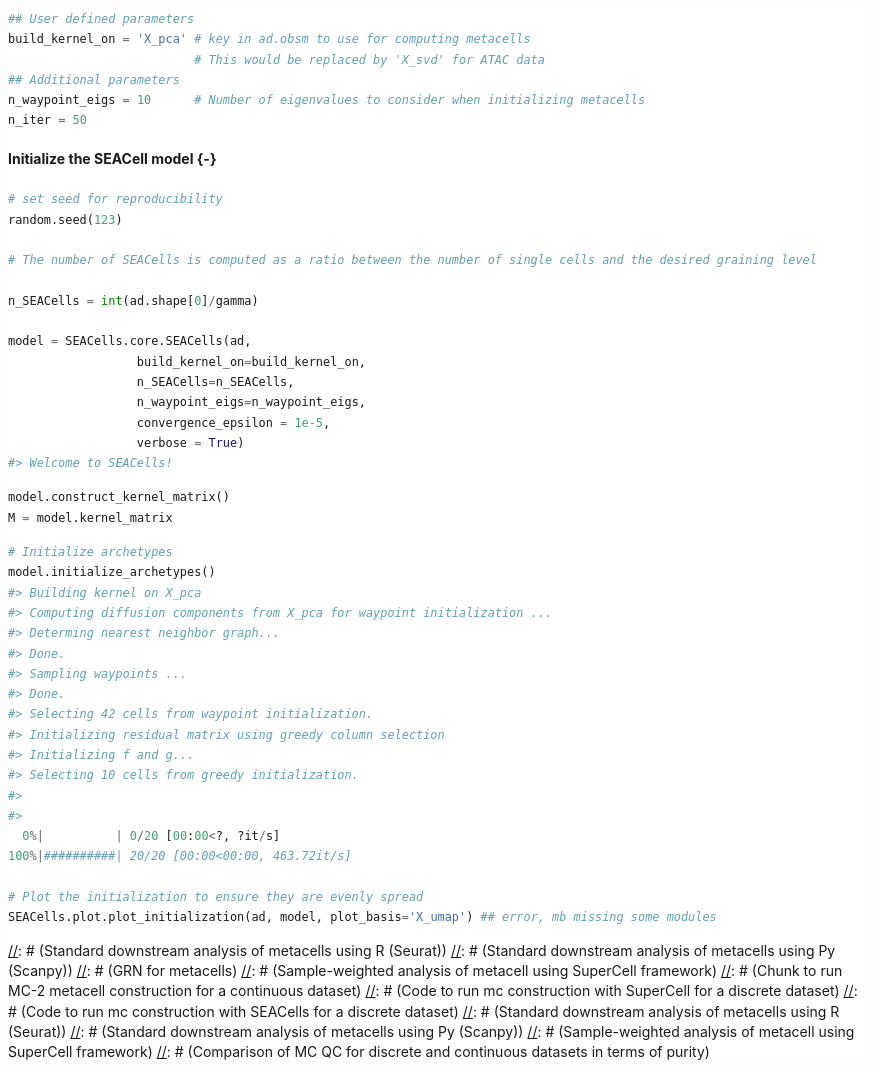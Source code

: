 ```python
## User defined parameters
build_kernel_on = 'X_pca' # key in ad.obsm to use for computing metacells
                          # This would be replaced by 'X_svd' for ATAC data
## Additional parameters
n_waypoint_eigs = 10      # Number of eigenvalues to consider when initializing metacells
n_iter = 50
```

#### Initialize the SEACell model {-}

```python
# set seed for reproducibility 
random.seed(123)

# The number of SEACells is computed as a ratio between the number of single cells and the desired graining level

n_SEACells = int(ad.shape[0]/gamma) 

model = SEACells.core.SEACells(ad, 
                  build_kernel_on=build_kernel_on, 
                  n_SEACells=n_SEACells, 
                  n_waypoint_eigs=n_waypoint_eigs,
                  convergence_epsilon = 1e-5,
                  verbose = True)
#> Welcome to SEACells!
```

```python
model.construct_kernel_matrix()
M = model.kernel_matrix
```

```python
# Initialize archetypes
model.initialize_archetypes()
#> Building kernel on X_pca
#> Computing diffusion components from X_pca for waypoint initialization ... 
#> Determing nearest neighbor graph...
#> Done.
#> Sampling waypoints ...
#> Done.
#> Selecting 42 cells from waypoint initialization.
#> Initializing residual matrix using greedy column selection
#> Initializing f and g...
#> Selecting 10 cells from greedy initialization.
#> 
#> 
  0%|          | 0/20 [00:00<?, ?it/s]
100%|##########| 20/20 [00:00<00:00, 463.72it/s]
    
# Plot the initialization to ensure they are evenly spread
SEACells.plot.plot_initialization(ad, model, plot_basis='X_umap') ## error, mb missing some modules
```


[//]: # (Chunk to run MC-2 metacell construction for a discrete -pbmcs- dataset)
[//]: # (MC filter cell first)
[//]: # (MC filter cell second)
[//]: # (MC2 extract clean data)
[//]: # (mc2 estimate deviation of obtained graining level)
[//]: # (MC2 compute PCA for computation of compactness and separation)
[//]: # (Code to run mc construction with SuperCell for a discrete dataset)
[//]: # (Code to run mc construction with SEACells for a discrete dataset)
[//]: # (This file runs standard preprocessing steps with scanpy)
[//]: # (This file runs standard SEACell pipeline, make sure that the following object exist: ad, gamma )
[//]: # (Standard downstream analysis of metacells using R (Seurat))
[//]: # (Standard downstream analysis of metacells using Py (Scanpy))
[//]: # (GRN for metacells)
[//]: # (Sample-weighted analysis of metacell using SuperCell framework)
[//]: # (Chunk to run MC-2 metacell construction for a continuous dataset)
[//]: # (Code to run mc construction with SuperCell for a discrete dataset)
[//]: # (Code to run mc construction with SEACells for a discrete dataset)
[//]: # (Standard downstream analysis of metacells using R (Seurat))
[//]: # (Standard downstream analysis of metacells using Py (Scanpy))
[//]: # (Sample-weighted analysis of metacell using SuperCell framework)
[//]: # (Comparison of MC QC for discrete and continuous datasets in terms of purity)